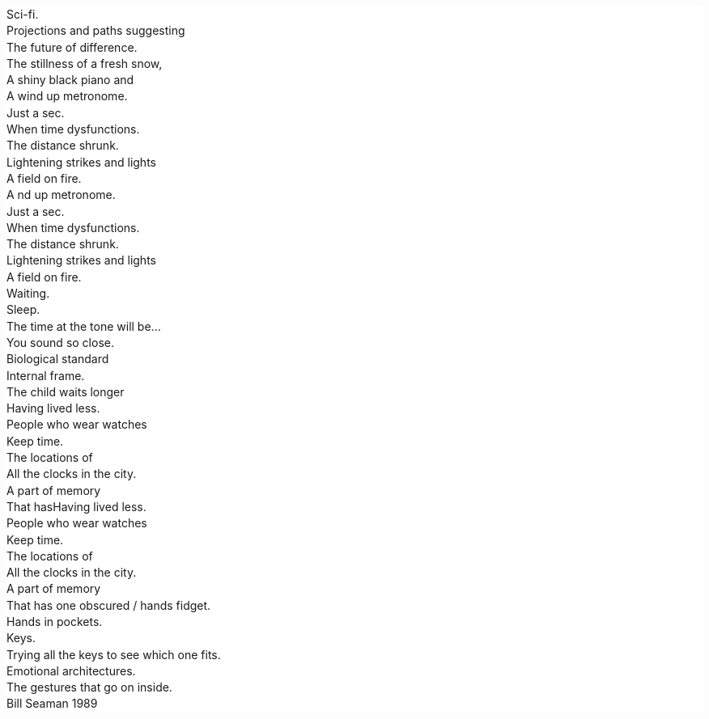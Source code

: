 Sci-fi.<br>
Projections and paths suggesting<br>
The future of difference.<br>
The stillness of a fresh snow,<br>
A shiny black piano and<br>
A wind up metronome.<br>
Just a sec.<br>
When time dysfunctions.<br>
The distance shrunk.<br>
Lightening strikes and lights<br>
A field on fire.<br>
A nd up metronome.<br>
Just a sec.<br>
When time dysfunctions.<br>
The distance shrunk.<br>
Lightening strikes and lights<br>
A field on fire.<br>
Waiting.<br>
Sleep.<br>
The time at the tone will be...<br>
You sound so close.<br>
Biological standard<br>
Internal frame.<br>
The child waits longer<br>
Having lived less.<br>
People who wear watches<br>
Keep time.<br>
The locations of<br>
All the clocks in the city.<br>
A part of memory<br>
That hasHaving lived less.<br>
People who wear watches<br>
Keep time.<br>
The locations of<br>
All the clocks in the city.<br>
A part of memory<br>
That has one obscured / hands fidget.<br>
Hands in pockets.<br>
Keys.<br>
Trying all the keys to see which one fits.<br>
Emotional architectures.<br>
The gestures that go on inside.<br>
Bill Seaman 1989<br>
</p>
</div>
</div>